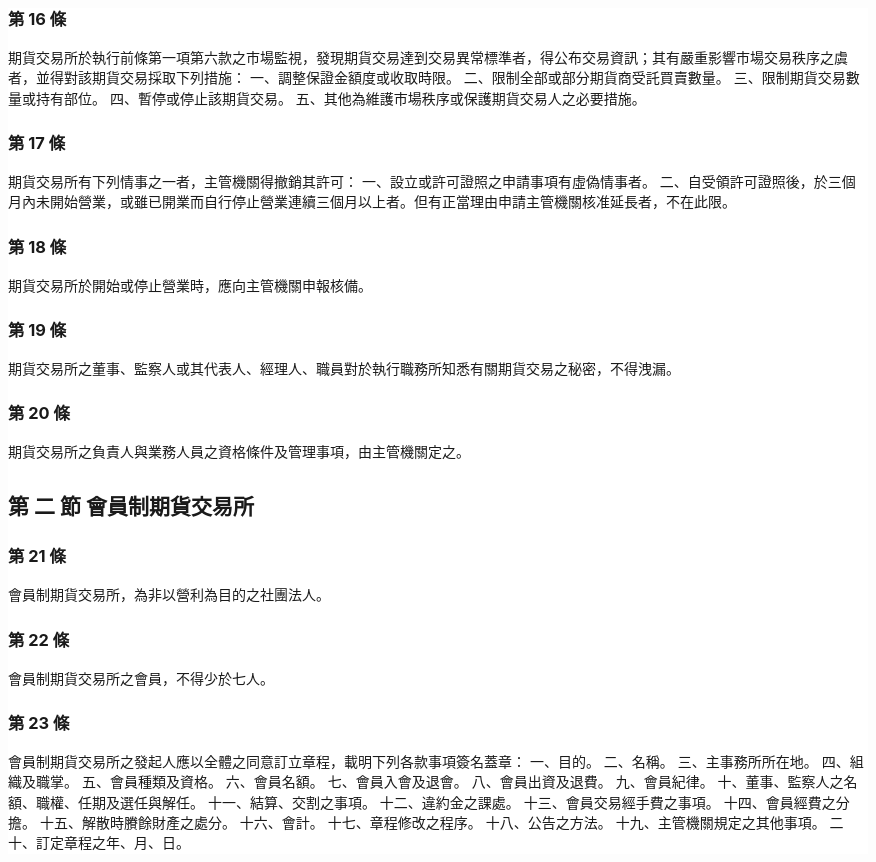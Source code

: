 ### 第 16 條

期貨交易所於執行前條第一項第六款之市場監視，發現期貨交易達到交易異常標準者，得公布交易資訊；其有嚴重影響市場交易秩序之虞者，並得對該期貨交易採取下列措施：
一、調整保證金額度或收取時限。
二、限制全部或部分期貨商受託買賣數量。
三、限制期貨交易數量或持有部位。
四、暫停或停止該期貨交易。
五、其他為維護市場秩序或保護期貨交易人之必要措施。

### 第 17 條

期貨交易所有下列情事之一者，主管機關得撤銷其許可：
一、設立或許可證照之申請事項有虛偽情事者。
二、自受領許可證照後，於三個月內未開始營業，或雖已開業而自行停止營業連續三個月以上者。但有正當理由申請主管機關核准延長者，不在此限。

### 第 18 條

期貨交易所於開始或停止營業時，應向主管機關申報核備。

### 第 19 條

期貨交易所之董事、監察人或其代表人、經理人、職員對於執行職務所知悉有關期貨交易之秘密，不得洩漏。

### 第 20 條

期貨交易所之負責人與業務人員之資格條件及管理事項，由主管機關定之。

##       第 二 節 會員制期貨交易所

### 第 21 條

會員制期貨交易所，為非以營利為目的之社團法人。

### 第 22 條

會員制期貨交易所之會員，不得少於七人。

### 第 23 條

會員制期貨交易所之發起人應以全體之同意訂立章程，載明下列各款事項簽名蓋章：
一、目的。
二、名稱。
三、主事務所所在地。
四、組織及職掌。
五、會員種類及資格。
六、會員名額。
七、會員入會及退會。
八、會員出資及退費。
九、會員紀律。
十、董事、監察人之名額、職權、任期及選任與解任。
十一、結算、交割之事項。
十二、違約金之課處。
十三、會員交易經手費之事項。
十四、會員經費之分擔。
十五、解散時賸餘財產之處分。
十六、會計。
十七、章程修改之程序。
十八、公告之方法。
十九、主管機關規定之其他事項。
二十、訂定章程之年、月、日。
